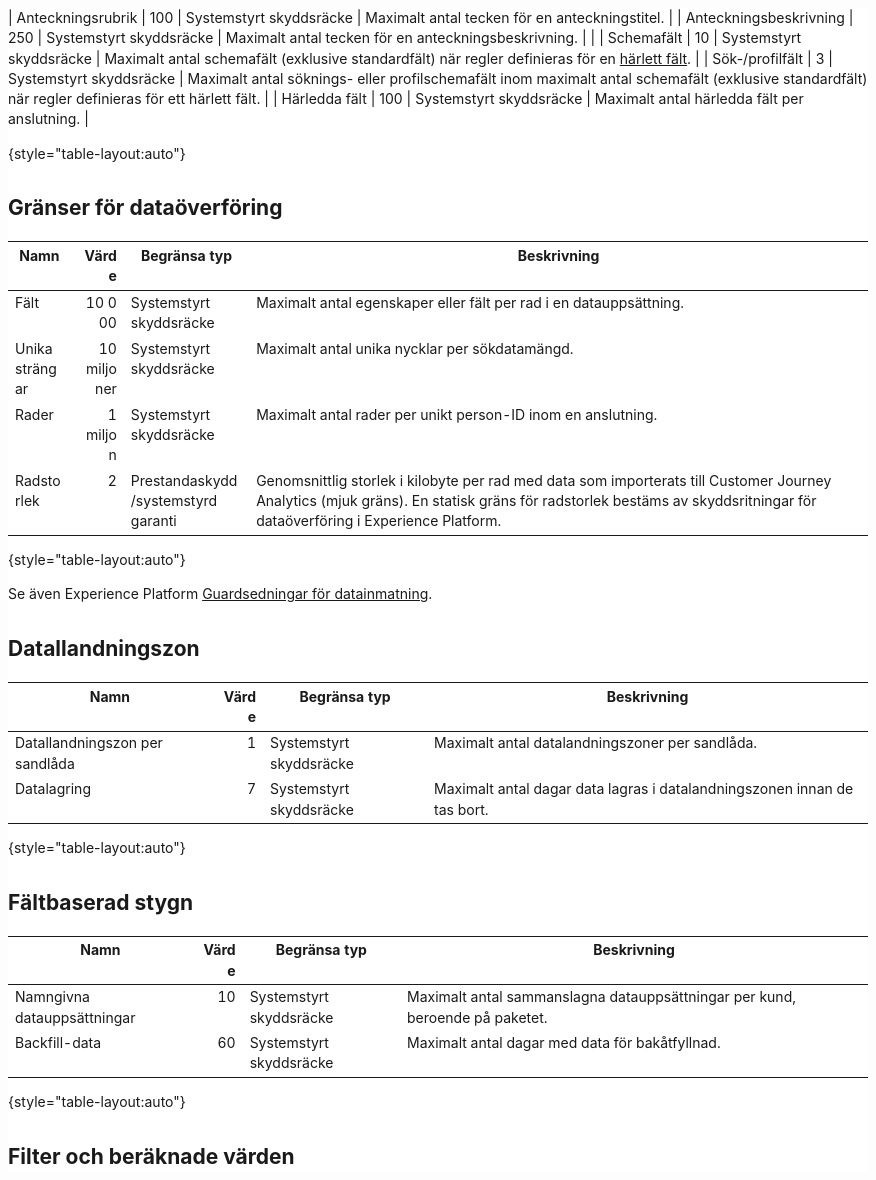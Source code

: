 | Anteckningsrubrik | 100 | Systemstyrt skyddsräcke | Maximalt antal tecken för en anteckningstitel. |
| Anteckningsbeskrivning | 250 | Systemstyrt skyddsräcke | Maximalt antal tecken för en anteckningsbeskrivning. | |
| Schemafält | 10 | Systemstyrt skyddsräcke | Maximalt antal schemafält (exklusive standardfält) när regler definieras för en [härlett fält](../data-views/derived-fields/derived-fields.md). |
| Sök-/profilfält | 3 | Systemstyrt skyddsräcke | Maximalt antal söknings- eller profilschemafält inom maximalt antal schemafält (exklusive standardfält) när regler definieras för ett härlett fält. |
| Härledda fält | 100 | Systemstyrt skyddsräcke | Maximalt antal härledda fält per anslutning. |

{style="table-layout:auto"}


## Gränser för dataöverföring

| Namn | Värde | Begränsa typ | Beskrivning |
|---|--:|---|---|
| Fält | 10 000 | Systemstyrt skyddsräcke | Maximalt antal egenskaper eller fält per rad i en datauppsättning. | | |
| Unika strängar | 10 miljoner | Systemstyrt skyddsräcke | Maximalt antal unika nycklar per sökdatamängd. |
| Rader | 1 miljon | Systemstyrt skyddsräcke | Maximalt antal rader per unikt person-ID inom en anslutning. |
| Radstorlek | 2 | Prestandaskydd/systemstyrd garanti | Genomsnittlig storlek i kilobyte per rad med data som importerats till Customer Journey Analytics (mjuk gräns). En statisk gräns för radstorlek bestäms av skyddsritningar för dataöverföring i Experience Platform. |

{style="table-layout:auto"}

Se även Experience Platform [Guardsedningar för datainmatning](https://experienceleague.adobe.com/docs/experience-platform/ingestion/guardrails.html?lang=en).


## Datallandningszon

| Namn | Värde | Begränsa typ | Beskrivning |
|---|--:|---|---|
| Datallandningszon per sandlåda | 1 | Systemstyrt skyddsräcke | Maximalt antal datalandningszoner per sandlåda. |
| Datalagring | 7 | Systemstyrt skyddsräcke | Maximalt antal dagar data lagras i datalandningszonen innan de tas bort. |

{style="table-layout:auto"}


## Fältbaserad stygn

| Namn | Värde | Begränsa typ | Beskrivning |
|---|--:|---|---|
| Namngivna datauppsättningar | 10 | Systemstyrt skyddsräcke | Maximalt antal sammanslagna datauppsättningar per kund, beroende på paketet. |
| Backfill-data | 60 | Systemstyrt skyddsräcke | Maximalt antal dagar med data för bakåtfyllnad. |

{style="table-layout:auto"}


## Filter och beräknade värden
